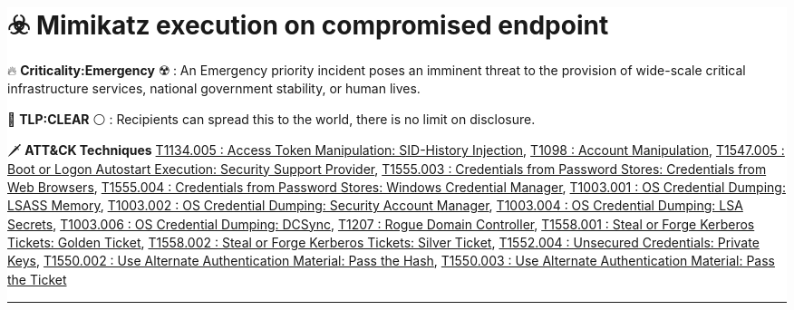 

# ☣️ Mimikatz execution on compromised endpoint

🔥 **Criticality:Emergency** ☢️ : An Emergency priority incident poses an imminent threat to the provision of wide-scale critical infrastructure services, national government stability, or human lives. 

🚦 **TLP:CLEAR** ⚪ : Recipients can spread this to the world, there is no limit on disclosure.


🗡️ **ATT&CK Techniques** [T1134.005 : Access Token Manipulation: SID-History Injection](https://attack.mitre.org/techniques/T1134/005 'Adversaries may use SID-History Injection to escalate privileges and bypass access controls The Windows security identifier SID is a unique value that'), [T1098 : Account Manipulation](https://attack.mitre.org/techniques/T1098 'Adversaries may manipulate accounts to maintain andor elevate access to victim systems Account manipulation may consist of any action that preserves o'), [T1547.005 : Boot or Logon Autostart Execution: Security Support Provider](https://attack.mitre.org/techniques/T1547/005 'Adversaries may abuse security support providers SSPs to execute DLLs when the system boots Windows SSP DLLs are loaded into the Local Security Author'), [T1555.003 : Credentials from Password Stores: Credentials from Web Browsers](https://attack.mitre.org/techniques/T1555/003 'Adversaries may acquire credentials from web browsers by reading files specific to the target browserCitation Talos Olympic Destroyer 2018 Web browser'), [T1555.004 : Credentials from Password Stores: Windows Credential Manager](https://attack.mitre.org/techniques/T1555/004 'Adversaries may acquire credentials from the Windows Credential Manager The Credential Manager stores credentials for signing into websites, applicati'), [T1003.001 : OS Credential Dumping: LSASS Memory](https://attack.mitre.org/techniques/T1003/001 'Adversaries may attempt to access credential material stored in the process memory of the Local Security Authority Subsystem Service LSASS After a use'), [T1003.002 : OS Credential Dumping: Security Account Manager](https://attack.mitre.org/techniques/T1003/002 'Adversaries may attempt to extract credential material from the Security Account Manager SAM database either through in-memory techniques or through t'), [T1003.004 : OS Credential Dumping: LSA Secrets](https://attack.mitre.org/techniques/T1003/004 'Adversaries with SYSTEM access to a host may attempt to access Local Security Authority LSA secrets, which can contain a variety of different credenti'), [T1003.006 : OS Credential Dumping: DCSync](https://attack.mitre.org/techniques/T1003/006 'Adversaries may attempt to access credentials and other sensitive information by abusing a Windows Domain Controllers application programming interfac'), [T1207 : Rogue Domain Controller](https://attack.mitre.org/techniques/T1207 'Adversaries may register a rogue Domain Controller to enable manipulation of Active Directory data DCShadow may be used to create a rogue Domain Contr'), [T1558.001 : Steal or Forge Kerberos Tickets: Golden Ticket](https://attack.mitre.org/techniques/T1558/001 'Adversaries who have the KRBTGT account password hash may forge Kerberos ticket-granting tickets TGT, also known as a golden ticketCitation AdSecurity'), [T1558.002 : Steal or Forge Kerberos Tickets: Silver Ticket](https://attack.mitre.org/techniques/T1558/002 'Adversaries who have the password hash of a target service account eg SharePoint, MSSQL may forge Kerberos ticket granting service TGS tickets, also k'), [T1552.004 : Unsecured Credentials: Private Keys](https://attack.mitre.org/techniques/T1552/004 'Adversaries may search for private key certificate files on compromised systems for insecurely stored credentials Private cryptographic keys and certi'), [T1550.002 : Use Alternate Authentication Material: Pass the Hash](https://attack.mitre.org/techniques/T1550/002 'Adversaries may pass the hash using stolen password hashes to move laterally within an environment, bypassing normal system access controls Pass the h'), [T1550.003 : Use Alternate Authentication Material: Pass the Ticket](https://attack.mitre.org/techniques/T1550/003 'Adversaries may pass the ticket using stolen Kerberos tickets to move laterally within an environment, bypassing normal system access controls Pass th')



---